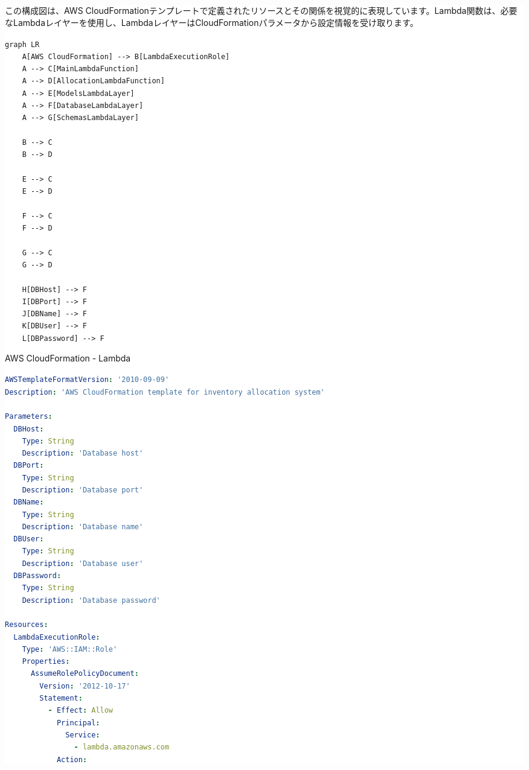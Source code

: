 この構成図は、AWS CloudFormationテンプレートで定義されたリソースとその関係を視覚的に表現しています。Lambda関数は、必要なLambdaレイヤーを使用し、LambdaレイヤーはCloudFormationパラメータから設定情報を受け取ります。

```mermaid
graph LR
    A[AWS CloudFormation] --> B[LambdaExecutionRole]
    A --> C[MainLambdaFunction]
    A --> D[AllocationLambdaFunction]
    A --> E[ModelsLambdaLayer]
    A --> F[DatabaseLambdaLayer]
    A --> G[SchemasLambdaLayer]

    B --> C
    B --> D

    E --> C
    E --> D

    F --> C
    F --> D

    G --> C
    G --> D

    H[DBHost] --> F
    I[DBPort] --> F
    J[DBName] --> F
    K[DBUser] --> F
    L[DBPassword] --> F
```

AWS CloudFormation - Lambda
```yaml
AWSTemplateFormatVersion: '2010-09-09'
Description: 'AWS CloudFormation template for inventory allocation system'

Parameters:
  DBHost:
    Type: String
    Description: 'Database host'
  DBPort:
    Type: String
    Description: 'Database port'
  DBName:
    Type: String
    Description: 'Database name'
  DBUser:
    Type: String
    Description: 'Database user'
  DBPassword:
    Type: String
    Description: 'Database password'

Resources:
  LambdaExecutionRole:
    Type: 'AWS::IAM::Role'
    Properties:
      AssumeRolePolicyDocument:
        Version: '2012-10-17'
        Statement:
          - Effect: Allow
            Principal:
              Service:
                - lambda.amazonaws.com
            Action:
```